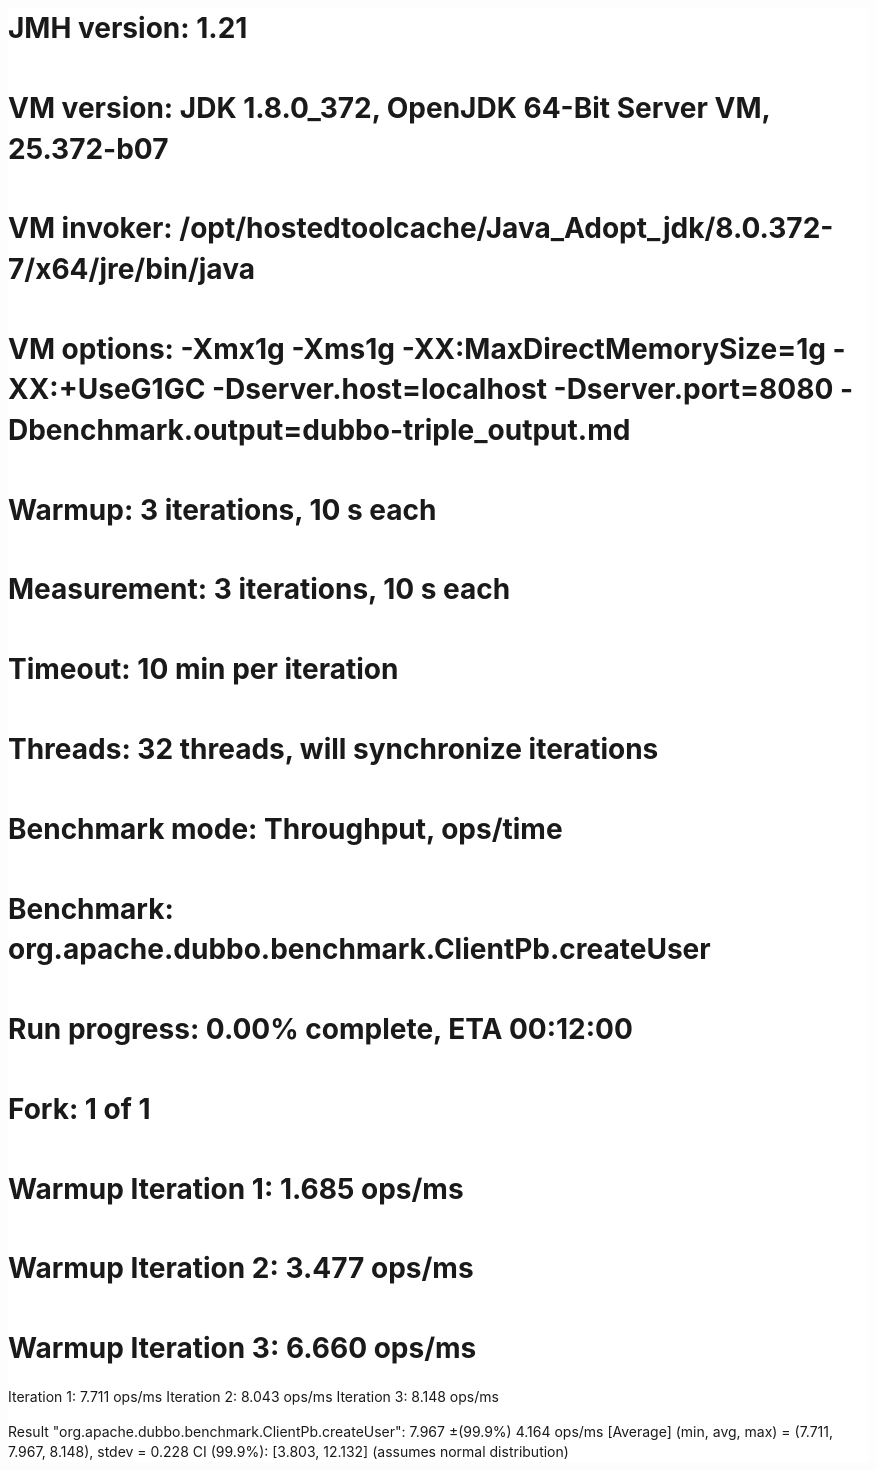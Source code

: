 # JMH version: 1.21
# VM version: JDK 1.8.0_372, OpenJDK 64-Bit Server VM, 25.372-b07
# VM invoker: /opt/hostedtoolcache/Java_Adopt_jdk/8.0.372-7/x64/jre/bin/java
# VM options: -Xmx1g -Xms1g -XX:MaxDirectMemorySize=1g -XX:+UseG1GC -Dserver.host=localhost -Dserver.port=8080 -Dbenchmark.output=dubbo-triple_output.md
# Warmup: 3 iterations, 10 s each
# Measurement: 3 iterations, 10 s each
# Timeout: 10 min per iteration
# Threads: 32 threads, will synchronize iterations
# Benchmark mode: Throughput, ops/time
# Benchmark: org.apache.dubbo.benchmark.ClientPb.createUser

# Run progress: 0.00% complete, ETA 00:12:00
# Fork: 1 of 1
# Warmup Iteration   1: 1.685 ops/ms
# Warmup Iteration   2: 3.477 ops/ms
# Warmup Iteration   3: 6.660 ops/ms
Iteration   1: 7.711 ops/ms
Iteration   2: 8.043 ops/ms
Iteration   3: 8.148 ops/ms


Result "org.apache.dubbo.benchmark.ClientPb.createUser":
  7.967 ±(99.9%) 4.164 ops/ms [Average]
  (min, avg, max) = (7.711, 7.967, 8.148), stdev = 0.228
  CI (99.9%): [3.803, 12.132] (assumes normal distribution)
